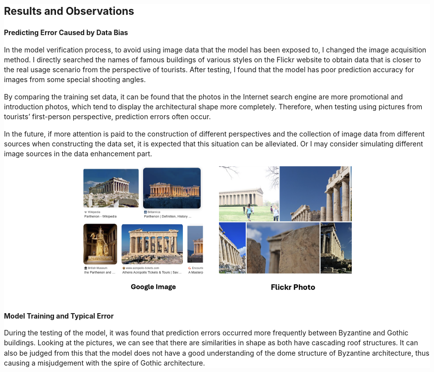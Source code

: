 ## **Results and Observations**

**Predicting Error Caused by Data Bias**

In the model verification process, to avoid using image data that the model has been exposed to, I changed the image acquisition method. I directly searched the names of famous buildings of various styles on the Flickr website to obtain data that is closer to the real usage scenario from the perspective of tourists. After testing, I found that the model has poor prediction accuracy for images from some special shooting angles.

By comparing the training set data, it can be found that the photos in the Internet search engine are more promotional and introduction photos, which tend to display the architectural shape more completely. Therefore, when testing using pictures from tourists’ first-person perspective, prediction errors often occur.

In the future, if more attention is paid to the construction of different perspectives and the collection of image data from different sources when constructing the data set, it is expected that this situation can be alleviated. Or I may consider simulating different image sources in the data enhancement part.

<div align=center>
    <img src='./src/pic17.png' width=550>
</div>
<br>

**Model Training and Typical Error**

During the testing of the model, it was found that prediction errors occurred more frequently between Byzantine and Gothic buildings. Looking at the pictures, we can see that there are similarities in shape as both have cascading roof structures. It can also be judged from this that the model does not have a good understanding of the dome structure of Byzantine architecture, thus causing a misjudgement with the spire of Gothic architecture.
